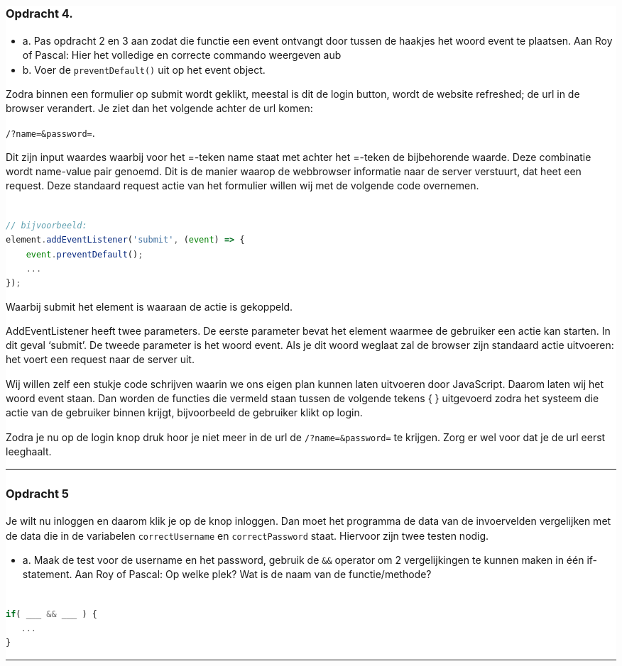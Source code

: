  
### Opdracht 4. 
- a. Pas opdracht 2 en 3 aan zodat die functie een event ontvangt door tussen de haakjes het woord event te plaatsen. Aan Roy of Pascal:  Hier het volledige en correcte commando weergeven aub 
- b. Voer de `preventDefault()` uit op het event object.  

Zodra binnen een formulier op submit wordt geklikt, meestal is dit de login button, wordt de website refreshed; de url in de browser verandert.  Je ziet dan het volgende achter de url komen:  

`/?name=&password=`.  

Dit zijn input waardes waarbij voor het =-teken name staat met achter het =-teken de bijbehorende waarde. Deze combinatie wordt name-value pair genoemd. Dit is de manier waarop de webbrowser informatie naar de server verstuurt, dat heet een request. Deze standaard request actie van het formulier willen wij met de volgende code overnemen. 

``` javascript 

// bijvoorbeeld: 
element.addEventListener('submit', (event) => { 
    event.preventDefault(); 
    ... 
}); 
```

Waarbij submit het element is waaraan de actie is gekoppeld.  

AddEventListener heeft twee parameters. De eerste parameter bevat het element waarmee de gebruiker een actie kan starten. In dit geval ‘submit’. De tweede parameter is het woord event. Als je dit woord weglaat zal de browser zijn standaard actie uitvoeren: het voert een request naar de server uit. 

Wij willen zelf een stukje  code schrijven waarin we ons eigen plan kunnen laten uitvoeren door JavaScript. Daarom laten wij het woord event staan. Dan worden de functies die vermeld staan tussen de volgende tekens {  }  uitgevoerd zodra het systeem die actie van de gebruiker binnen krijgt, bijvoorbeeld de gebruiker klikt op login.  

Zodra je nu op de login knop druk hoor je niet meer in de url de `/?name=&password=` te krijgen. Zorg er wel voor dat je de url eerst leeghaalt. 

--- 

 

### Opdracht 5 

Je wilt nu inloggen en daarom klik je op de knop inloggen. Dan moet het programma de data van de invoervelden vergelijken met de data die in de variabelen `correctUsername` en `correctPassword` staat. Hiervoor zijn twee testen nodig. 

* a. Maak de test voor de username en het password, gebruik de `&&` operator om 2 vergelijkingen te kunnen maken in één if-statement. Aan Roy of Pascal: Op welke plek? Wat is de naam van de functie/methode? 

 

 

``` javascript 

if( ___ && ___ ) { 
   ... 
}  
``` 

--- 